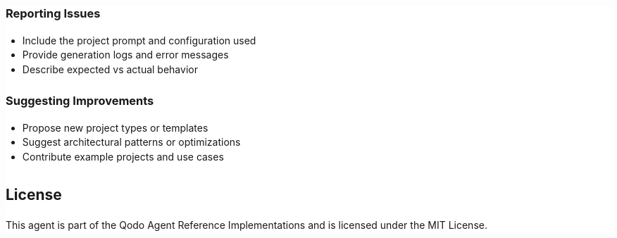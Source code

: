 ### Reporting Issues
- Include the project prompt and configuration used
- Provide generation logs and error messages
- Describe expected vs actual behavior

### Suggesting Improvements
- Propose new project types or templates
- Suggest architectural patterns or optimizations
- Contribute example projects and use cases

## License

This agent is part of the Qodo Agent Reference Implementations and is licensed under the MIT License.